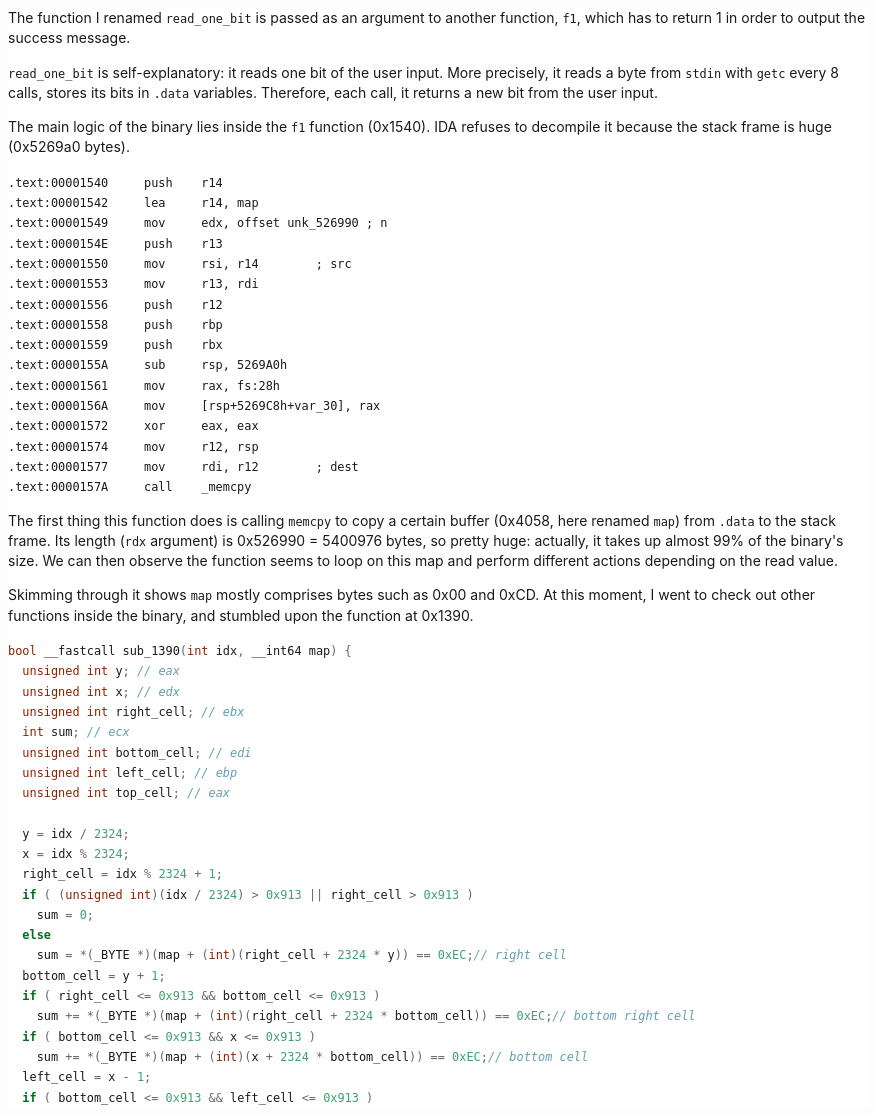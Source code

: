 The function I renamed `read_one_bit` is passed as an argument to another function, `f1`, which has to
return 1 in order to output the success message.

`read_one_bit` is self-explanatory: it reads one bit of the user input. More precisely, it reads a byte
from `stdin` with `getc` every 8 calls, stores its bits in `.data` variables. Therefore, each call,
it returns a new bit from the user input.

The main logic of the binary lies inside the `f1` function (0x1540). IDA refuses to decompile it
because the stack frame is huge (0x5269a0 bytes).

```x86
.text:00001540     push    r14
.text:00001542     lea     r14, map
.text:00001549     mov     edx, offset unk_526990 ; n
.text:0000154E     push    r13
.text:00001550     mov     rsi, r14        ; src
.text:00001553     mov     r13, rdi
.text:00001556     push    r12
.text:00001558     push    rbp
.text:00001559     push    rbx
.text:0000155A     sub     rsp, 5269A0h
.text:00001561     mov     rax, fs:28h
.text:0000156A     mov     [rsp+5269C8h+var_30], rax
.text:00001572     xor     eax, eax
.text:00001574     mov     r12, rsp
.text:00001577     mov     rdi, r12        ; dest
.text:0000157A     call    _memcpy
```

The first thing this function does is calling `memcpy` to copy a certain buffer (0x4058, here renamed `map`)
from `.data` to the stack frame. Its length (`rdx` argument) is 0x526990 = 5400976 bytes, so pretty huge: actually,
it takes up almost 99% of the binary's size. We can then observe the function seems to loop on this map and
perform different actions depending on the read value.

Skimming through it shows `map` mostly comprises bytes such as 0x00 and 0xCD. At this moment, I went to check out
other functions inside the binary, and stumbled upon the function at 0x1390.

```c
bool __fastcall sub_1390(int idx, __int64 map) {
  unsigned int y; // eax
  unsigned int x; // edx
  unsigned int right_cell; // ebx
  int sum; // ecx
  unsigned int bottom_cell; // edi
  unsigned int left_cell; // ebp
  unsigned int top_cell; // eax

  y = idx / 2324;
  x = idx % 2324;
  right_cell = idx % 2324 + 1;
  if ( (unsigned int)(idx / 2324) > 0x913 || right_cell > 0x913 )
    sum = 0;
  else
    sum = *(_BYTE *)(map + (int)(right_cell + 2324 * y)) == 0xEC;// right cell
  bottom_cell = y + 1;
  if ( right_cell <= 0x913 && bottom_cell <= 0x913 )
    sum += *(_BYTE *)(map + (int)(right_cell + 2324 * bottom_cell)) == 0xEC;// bottom right cell
  if ( bottom_cell <= 0x913 && x <= 0x913 )
    sum += *(_BYTE *)(map + (int)(x + 2324 * bottom_cell)) == 0xEC;// bottom cell
  left_cell = x - 1;
  if ( bottom_cell <= 0x913 && left_cell <= 0x913 )
```